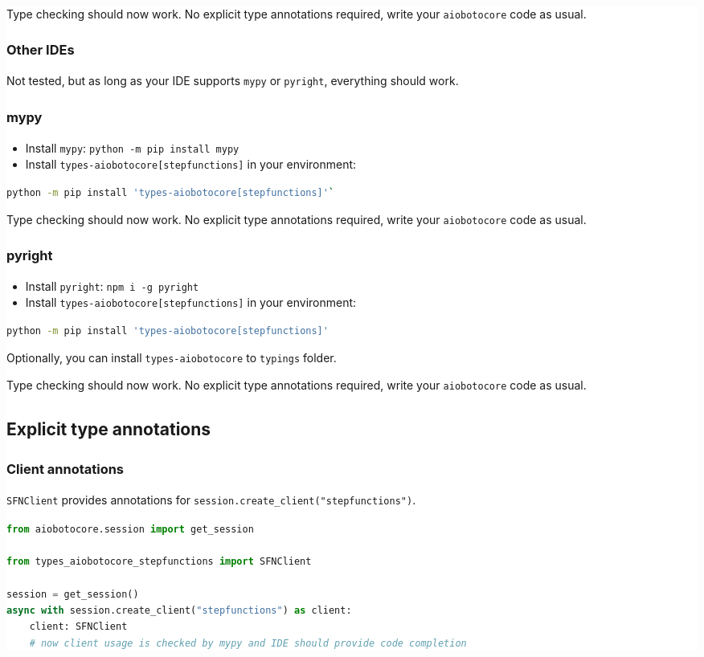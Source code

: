 Type checking should now work. No explicit type annotations required, write
your `aiobotocore` code as usual.

<a id="other-ides"></a>

### Other IDEs

Not tested, but as long as your IDE supports `mypy` or `pyright`, everything
should work.

<a id="mypy"></a>

### mypy

- Install `mypy`: `python -m pip install mypy`
- Install `types-aiobotocore[stepfunctions]` in your environment:

```bash
python -m pip install 'types-aiobotocore[stepfunctions]'`
```

Type checking should now work. No explicit type annotations required, write
your `aiobotocore` code as usual.

<a id="pyright"></a>

### pyright

- Install `pyright`: `npm i -g pyright`
- Install `types-aiobotocore[stepfunctions]` in your environment:

```bash
python -m pip install 'types-aiobotocore[stepfunctions]'
```

Optionally, you can install `types-aiobotocore` to `typings` folder.

Type checking should now work. No explicit type annotations required, write
your `aiobotocore` code as usual.

<a id="explicit-type-annotations"></a>

## Explicit type annotations

<a id="client-annotations"></a>

### Client annotations

`SFNClient` provides annotations for `session.create_client("stepfunctions")`.

```python
from aiobotocore.session import get_session

from types_aiobotocore_stepfunctions import SFNClient

session = get_session()
async with session.create_client("stepfunctions") as client:
    client: SFNClient
    # now client usage is checked by mypy and IDE should provide code completion
```

